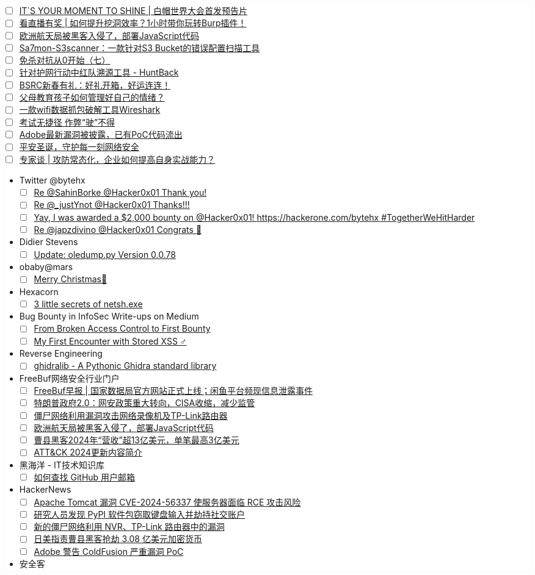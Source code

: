   - [ ] [IT`S YOUR MOMENT TO SHINE | 白帽世界大会首发预告片](https://mp.weixin.qq.com/s?__biz=MjM5NjA0NjgyMA==&mid=2651310595&idx=1&sn=cab38adb255ca90a86d39519ed95a38d)
  - [ ] [看直播有奖 | 如何提升挖洞效率？1小时带你玩转Burp插件！](https://mp.weixin.qq.com/s?__biz=MjM5NjA0NjgyMA==&mid=2651310595&idx=2&sn=583868132e4aacd09295b24b5d2ee05a)
  - [ ] [欧洲航天局被黑客入侵了，部署JavaScript代码](https://mp.weixin.qq.com/s?__biz=MjM5NjA0NjgyMA==&mid=2651310595&idx=3&sn=3ad54cda6a36093add0ac719435ba9cc)
  - [ ] [Sa7mon-S3scanner：一款针对S3 Bucket的错误配置扫描工具](https://mp.weixin.qq.com/s?__biz=MjM5NjA0NjgyMA==&mid=2651310595&idx=4&sn=78fdcc1150147cc6155e1a2e73c31521)
  - [ ] [免杀对抗从0开始（七）](https://mp.weixin.qq.com/s?__biz=Mzk0MzU5NTg1Ng==&mid=2247484849&idx=1&sn=f075965e73b511cfba0e53536232cf34)
  - [ ] [针对护网行动中红队溯源工具 - HuntBack](https://mp.weixin.qq.com/s?__biz=MzIzNTE0Mzc0OA==&mid=2247486015&idx=1&sn=bc5b7dea1d9621678e4cc49a85d736ae)
  - [ ] [BSRC新春有礼：好礼开箱，好运连连！](https://mp.weixin.qq.com/s?__biz=MzA4ODc0MTIwMw==&mid=2652542092&idx=1&sn=82f85925e4d59cfb6526f6ef99cfd581)
  - [ ] [父母教育孩子如何管理好自己的情绪？](https://mp.weixin.qq.com/s?__biz=Mzg3Mjc0MDQ2Nw==&mid=2247494478&idx=1&sn=f67dd6a8c41d6efef102d3d93ade75cf)
  - [ ] [一款wifi数据抓包破解工具Wireshark](https://mp.weixin.qq.com/s?__biz=MzI1MzQwNjEzNA==&mid=2247484154&idx=1&sn=252b411b617f65ba4513c1dda0fe70aa)
  - [ ] [考试无捷径 作弊“驶”不得](https://mp.weixin.qq.com/s?__biz=MzI0NzE4ODk1Mw==&mid=2652094434&idx=1&sn=cc91917a3da30b36e902c08eb2e75f42)
  - [ ] [Adobe最新漏洞被披露，已有PoC代码流出](https://mp.weixin.qq.com/s?__biz=MzI0NzE4ODk1Mw==&mid=2652094434&idx=2&sn=61f063fdf6d46e3c1b85a02e8785785f)
  - [ ] [平安圣诞，守护每一刻网络安全](https://mp.weixin.qq.com/s?__biz=MzU5ODE2NDA3NA==&mid=2247496657&idx=1&sn=7c1ce084c416341a28857c0a4f94861f)
  - [ ] [专家谈 | 攻防常态化，企业如何提高自身实战能力？](https://mp.weixin.qq.com/s?__biz=MzU5ODgzNTExOQ==&mid=2247633641&idx=1&sn=6e23290a36c08059221de0ae02cc4ca1)
- Twitter @bytehx
  - [ ] [Re @SahinBorke @Hacker0x01 Thank you!](https://x.com/bytehx343/status/1871919930800853004)
  - [ ] [Re @_justYnot @Hacker0x01 Thanks!!!](https://x.com/bytehx343/status/1871887541173149782)
  - [ ] [Yay, I was awarded a $2,000 bounty on @Hacker0x01! https://hackerone.com/bytehx #TogetherWeHitHarder](https://x.com/bytehx343/status/1871800205009629466)
  - [ ] [Re @japzdivino @Hacker0x01 Congrats 🎉](https://x.com/bytehx343/status/1871788789003342131)
- Didier Stevens
  - [ ] [Update: oledump.py Version 0.0.78](https://blog.didierstevens.com/2024/12/25/update-oledump-py-version-0-0-78/)
- obaby@mars
  - [ ] [Merry Christmas🎄](https://h4ck.org.cn/2024/12/18865)
- Hexacorn
  - [ ] [3 little secrets of netsh.exe](https://www.hexacorn.com/blog/2024/12/25/3-little-secrets-of-netsh-exe/)
- Bug Bounty in InfoSec Write-ups on Medium
  - [ ] [From Broken Access Control to First Bounty](https://infosecwriteups.com/from-broken-access-control-to-first-bounty-01712b1dab53?source=rss----7b722bfd1b8d--bug_bounty)
  - [ ] [My First Encounter with Stored XSS ️‍♂️](https://infosecwriteups.com/my-first-encounter-with-stored-xss-%EF%B8%8F-%EF%B8%8F-88e167582b7e?source=rss----7b722bfd1b8d--bug_bounty)
- Reverse Engineering
  - [ ] [ghidralib - A Pythonic Ghidra standard library](https://www.reddit.com/r/ReverseEngineering/comments/1hm9sak/ghidralib_a_pythonic_ghidra_standard_library/)
- FreeBuf网络安全行业门户
  - [ ] [FreeBuf早报 | 国家数据局官方网站正式上线；闲鱼平台频现信息泄露事件](https://www.freebuf.com/news/418507.html)
  - [ ] [特朗普政府2.0：网安政策重大转向，CISA收缩，减少监管](https://www.freebuf.com/news/418508.html)
  - [ ] [僵尸网络利用漏洞攻击网络录像机及TP-Link路由器](https://www.freebuf.com/news/418486.html)
  - [ ] [欧洲航天局被黑客入侵了，部署JavaScript代码](https://www.freebuf.com/news/418474.html)
  - [ ] [曹县黑客2024年“营收”超13亿美元，单笔最高3亿美元](https://www.freebuf.com/news/418468.html)
  - [ ] [ATT&CK 2024更新内容简介](https://www.freebuf.com/articles/418467.html)
- 黑海洋 - IT技术知识库
  - [ ] [如何查找 GitHub 用户邮箱](https://www.upx8.com/4605)
- HackerNews
  - [ ] [Apache Tomcat 漏洞 CVE-2024-56337 使服务器面临 RCE 攻击风险](https://hackernews.cc/archives/56490)
  - [ ] [研究人员发现 PyPI 软件包窃取键盘输入并劫持社交账户](https://hackernews.cc/archives/56488)
  - [ ] [新的僵尸网络利用 NVR、TP-Link 路由器中的漏洞](https://hackernews.cc/archives/56486)
  - [ ] [日美指责曹县黑客抢劫 3.08 亿美元加密货币](https://hackernews.cc/archives/56484)
  - [ ] [Adobe 警告 ColdFusion 严重漏洞 PoC](https://hackernews.cc/archives/56482)
- 安全客